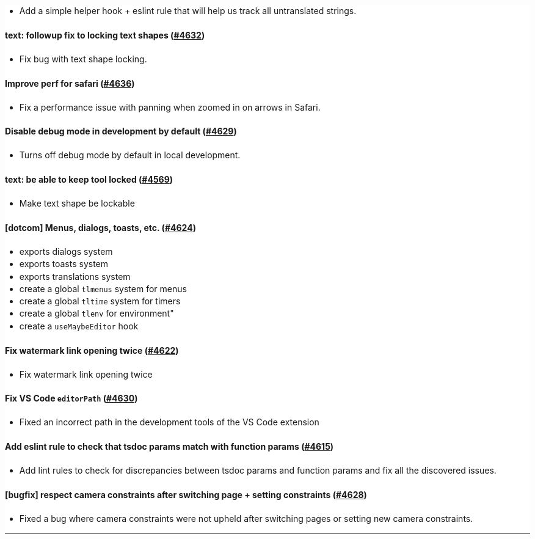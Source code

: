 - Add a simple helper hook + eslint rule that will help us track all untranslated strings.

#### text: followup fix to locking text shapes ([#4632](https://github.com/tldraw/tldraw/pull/4632))

- Fix bug with text shape locking.

#### Improve perf for safari ([#4636](https://github.com/tldraw/tldraw/pull/4636))

- Fix a performance issue with panning when zoomed in on arrows in Safari.

#### Disable debug mode in development by default ([#4629](https://github.com/tldraw/tldraw/pull/4629))

- Turns off debug mode by default in local development.

#### text: be able to keep tool locked ([#4569](https://github.com/tldraw/tldraw/pull/4569))

- Make text shape be lockable

#### [dotcom] Menus, dialogs, toasts, etc. ([#4624](https://github.com/tldraw/tldraw/pull/4624))

- exports dialogs system
- exports toasts system
- exports translations system
- create a global `tlmenus` system for menus
- create a global `tltime` system for timers
- create a global `tlenv` for environment" 
- create a `useMaybeEditor` hook

#### Fix watermark link opening twice ([#4622](https://github.com/tldraw/tldraw/pull/4622))

- Fix watermark link opening twice

#### Fix VS Code `editorPath` ([#4630](https://github.com/tldraw/tldraw/pull/4630))

- Fixed an incorrect path in the development tools of the VS Code extension

#### Add eslint rule to check that tsdoc params match with function params ([#4615](https://github.com/tldraw/tldraw/pull/4615))

- Add lint rules to check for discrepancies between tsdoc params and function params and fix all the discovered issues.

#### [bugfix] respect camera constraints after switching page + setting constraints ([#4628](https://github.com/tldraw/tldraw/pull/4628))

- Fixed a bug where camera constraints were not upheld after switching pages or setting new camera constraints.

---